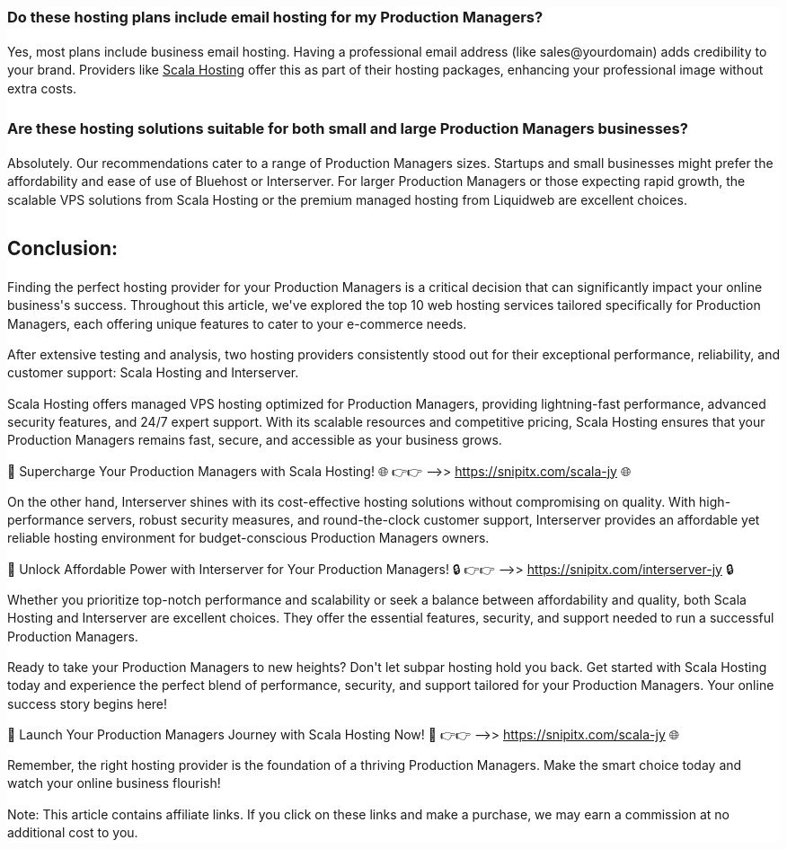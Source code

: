 ### Do these hosting plans include email hosting for my Production Managers? 
Yes, most plans include business email hosting. Having a professional email address (like sales@yourdomain) adds credibility to your brand. Providers like [Scala Hosting](https://snipitx.com/scala-jy) offer this as part of their hosting packages, enhancing your professional image without extra costs.

### Are these hosting solutions suitable for both small and large Production Managers businesses? 
Absolutely. Our recommendations cater to a range of Production Managers sizes. Startups and small businesses might prefer the affordability and ease of use of Bluehost or Interserver. For larger Production Managers or those expecting rapid growth, the scalable VPS solutions from Scala Hosting or the premium managed hosting from Liquidweb are excellent choices.

## Conclusion:

Finding the perfect hosting provider for your Production Managers is a critical decision that can significantly impact your online business's success. Throughout this article, we've explored the top 10 web hosting services tailored specifically for Production Managers, each offering unique features to cater to your e-commerce needs.

After extensive testing and analysis, two hosting providers consistently stood out for their exceptional performance, reliability, and customer support: Scala Hosting and Interserver.

Scala Hosting offers managed VPS hosting optimized for Production Managers, providing lightning-fast performance, advanced security features, and 24/7 expert support. With its scalable resources and competitive pricing, Scala Hosting ensures that your Production Managers remains fast, secure, and accessible as your business grows.

🚀 Supercharge Your Production Managers with Scala Hosting! 🌐
👉👉 -->> https://snipitx.com/scala-jy 🌐

On the other hand, Interserver shines with its cost-effective hosting solutions without compromising on quality. With high-performance servers, robust security measures, and round-the-clock customer support, Interserver provides an affordable yet reliable hosting environment for budget-conscious Production Managers owners.

💸 Unlock Affordable Power with Interserver for Your Production Managers! 🔒
👉👉 -->> https://snipitx.com/interserver-jy 🔒

Whether you prioritize top-notch performance and scalability or seek a balance between affordability and quality, both Scala Hosting and Interserver are excellent choices. They offer the essential features, security, and support needed to run a successful Production Managers.

Ready to take your Production Managers to new heights? Don't let subpar hosting hold you back. Get started with Scala Hosting today and experience the perfect blend of performance, security, and support tailored for your Production Managers. Your online success story begins here!

🚀 Launch Your Production Managers Journey with Scala Hosting Now! 🌟
👉👉 -->> https://snipitx.com/scala-jy 🌐

Remember, the right hosting provider is the foundation of a thriving Production Managers. Make the smart choice today and watch your online business flourish!

Note: This article contains affiliate links. If you click on these links and make a purchase, we may earn a commission at no additional cost to you.